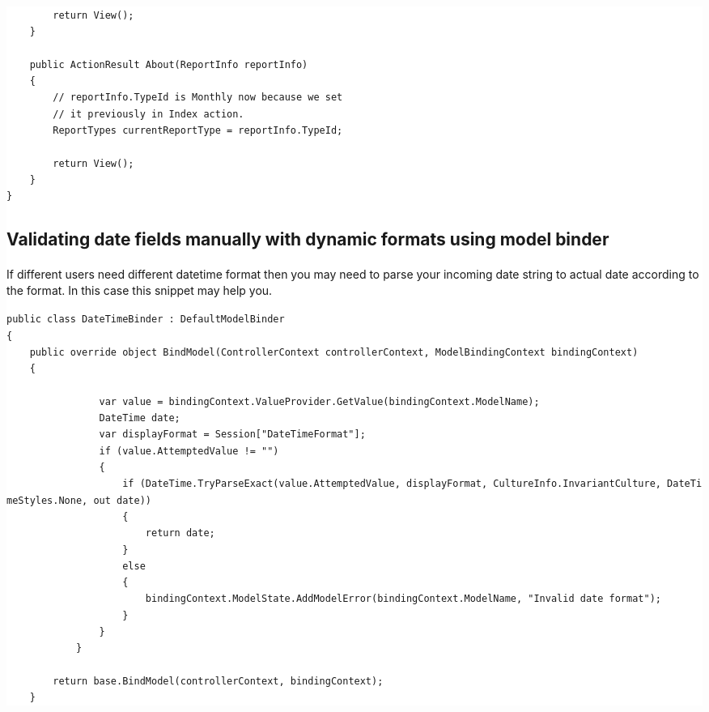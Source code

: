             return View();
        }

        public ActionResult About(ReportInfo reportInfo)
        {
            // reportInfo.TypeId is Monthly now because we set
            // it previously in Index action.
            ReportTypes currentReportType = reportInfo.TypeId;

            return View();
        }
    }

## Validating date fields manually with dynamic formats using model binder
If different users need different datetime format then you may need to parse your incoming date string to actual date according to the format. In this case this snippet may help you. 
              
    public class DateTimeBinder : DefaultModelBinder 
    {
        public override object BindModel(ControllerContext controllerContext, ModelBindingContext bindingContext)
        {

                    var value = bindingContext.ValueProvider.GetValue(bindingContext.ModelName);
                    DateTime date;
                    var displayFormat = Session["DateTimeFormat"];
                    if (value.AttemptedValue != "")
                    {
                        if (DateTime.TryParseExact(value.AttemptedValue, displayFormat, CultureInfo.InvariantCulture, DateTimeStyles.None, out date))
                        {
                            return date;
                        }
                        else
                        {
                            bindingContext.ModelState.AddModelError(bindingContext.ModelName, "Invalid date format");
                        }
                    }
                }

            return base.BindModel(controllerContext, bindingContext);
        }

